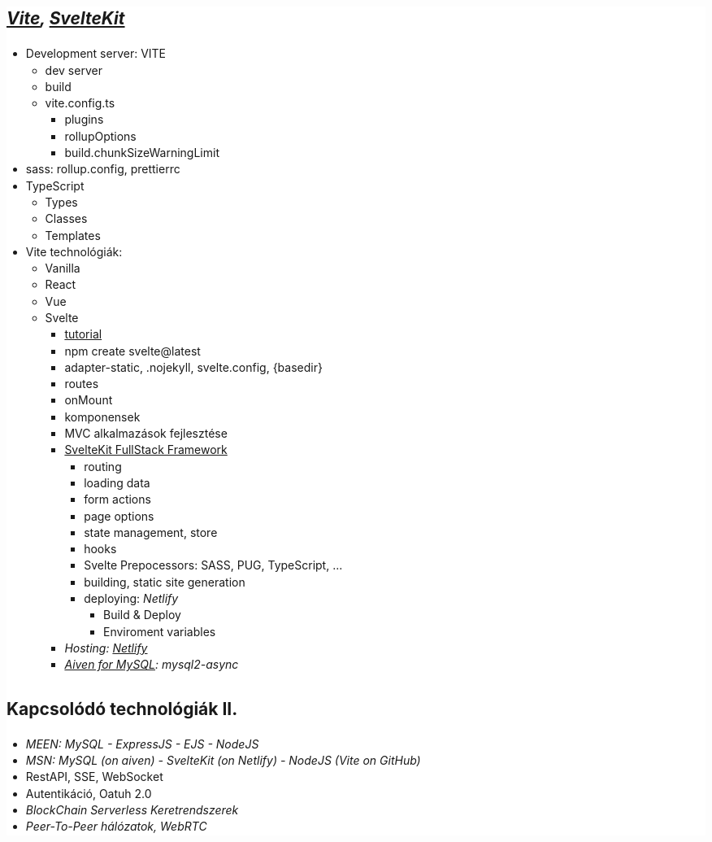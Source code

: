 ## *[Vite](https://vitejs.dev/guide/), [SvelteKit](https://kit.svelte.dev/docs/introduction)*

- Development server: VITE
  - dev server
  - build
  - vite.config.ts
    - plugins
    - rollupOptions
    - build.chunkSizeWarningLimit
- sass: rollup.config, prettierrc
- TypeScript
  - Types
  - Classes
  - Templates
- Vite technológiák:
  - Vanilla
  - React
  - Vue
  - Svelte
    - [tutorial](https://learn.svelte.dev/tutorial/introducing-sveltekit)
    - npm create svelte@latest
    - adapter-static, .nojekyll, svelte.config, {basedir}
    - routes
    - onMount
    - komponensek
    - MVC alkalmazások fejlesztése
    - [SvelteKit FullStack Framework](https://kit.svelte.dev/docs/introduction)
      - routing
      - loading data
      - form actions
      - page options
      - state management, store
      - hooks
      - Svelte Prepocessors: SASS, PUG, TypeScript, ...
      - building, static site generation
      - deploying: *Netlify*
        - Build & Deploy
        - Enviroment variables
    - *Hosting: [Netlify](https://www.netlify.com/)*
    - *[Aiven for MySQL](https://aiven.io/mysql): mysql2-async*

## Kapcsolódó technológiák II.

- *MEEN: MySQL - ExpressJS - EJS - NodeJS*
- *MSN: MySQL (on aiven) - SvelteKit (on Netlify) - NodeJS (Vite on GitHub)*
- RestAPI, SSE, WebSocket
- Autentikáció, Oatuh 2.0
- *BlockChain Serverless Keretrendszerek*
- *Peer-To-Peer hálózatok, WebRTC*
